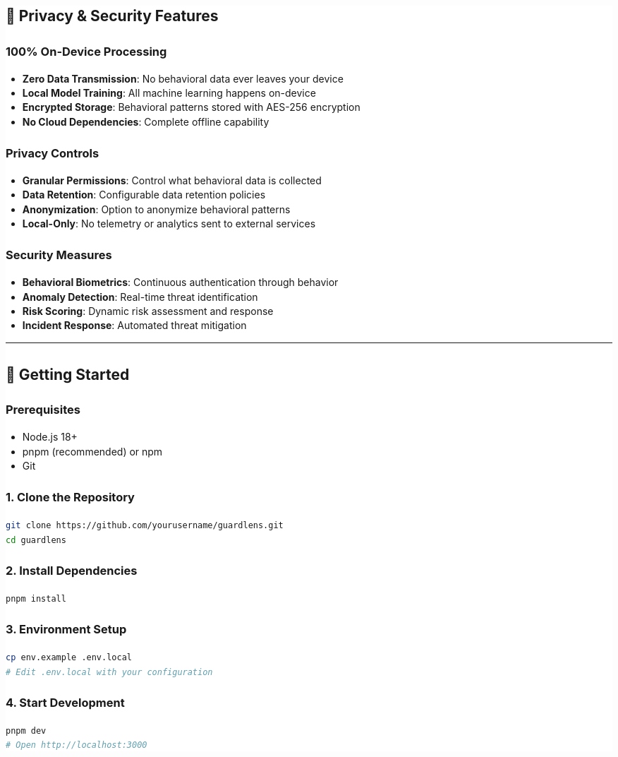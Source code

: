 
## 🔐 **Privacy & Security Features**

### **100% On-Device Processing**
- **Zero Data Transmission**: No behavioral data ever leaves your device
- **Local Model Training**: All machine learning happens on-device
- **Encrypted Storage**: Behavioral patterns stored with AES-256 encryption
- **No Cloud Dependencies**: Complete offline capability

### **Privacy Controls**
- **Granular Permissions**: Control what behavioral data is collected
- **Data Retention**: Configurable data retention policies
- **Anonymization**: Option to anonymize behavioral patterns
- **Local-Only**: No telemetry or analytics sent to external services

### **Security Measures**
- **Behavioral Biometrics**: Continuous authentication through behavior
- **Anomaly Detection**: Real-time threat identification
- **Risk Scoring**: Dynamic risk assessment and response
- **Incident Response**: Automated threat mitigation

---

## 🚀 **Getting Started**

### **Prerequisites**
- Node.js 18+ 
- pnpm (recommended) or npm
- Git

### **1. Clone the Repository**
```bash
git clone https://github.com/yourusername/guardlens.git
cd guardlens
```

### **2. Install Dependencies**
```bash
pnpm install
```

### **3. Environment Setup**
```bash
cp env.example .env.local
# Edit .env.local with your configuration
```

### **4. Start Development**
```bash
pnpm dev
# Open http://localhost:3000
```
